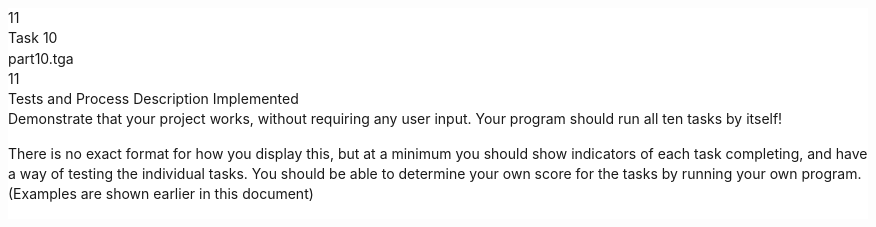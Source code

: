 </div>
</div>
</td>
<td>
<div class="layoutArea">
<div class="column">
11

</div>
</div>
</td>
</tr>
<tr>
<td>
<div class="layoutArea">
<div class="column">
Task 10

</div>
</div>
</td>
<td>
<div class="layoutArea">
<div class="column">
part10.tga

</div>
</div>
</td>
<td>
<div class="layoutArea">
<div class="column">
11

</div>
</div>
</td>
</tr>
<tr>
<td>
<div class="layoutArea">
<div class="column">
Tests and Process Description Implemented

</div>
</div>
</td>
<td>
<div class="layoutArea">
<div class="column">
Demonstrate that your project works, without requiring any user input. Your program should run all ten tasks by itself!

There is no exact format for how you display this, but at a minimum you should show indicators of each task completing, and have a way of testing the individual tasks. You should be able to determine your own score for the tasks by running your own program. (Examples are shown earlier in this document)

